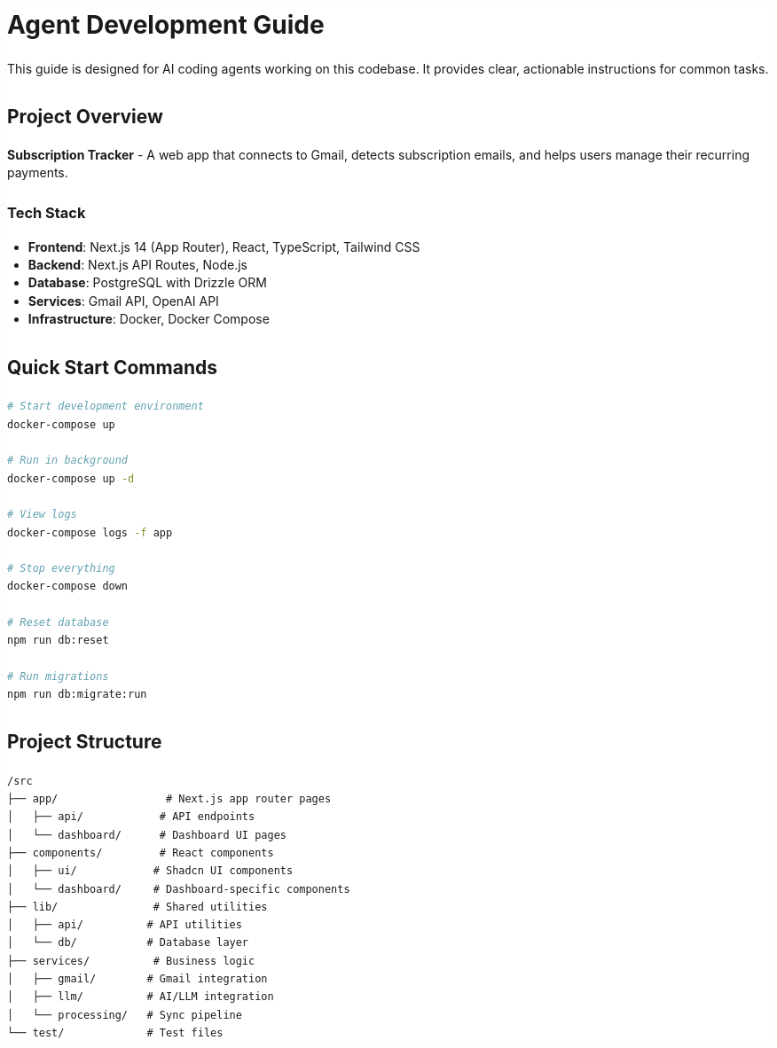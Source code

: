 # Agent Development Guide

This guide is designed for AI coding agents working on this codebase. It provides clear, actionable instructions for common tasks.

## Project Overview

**Subscription Tracker** - A web app that connects to Gmail, detects subscription emails, and helps users manage their recurring payments.

### Tech Stack
- **Frontend**: Next.js 14 (App Router), React, TypeScript, Tailwind CSS
- **Backend**: Next.js API Routes, Node.js
- **Database**: PostgreSQL with Drizzle ORM
- **Services**: Gmail API, OpenAI API
- **Infrastructure**: Docker, Docker Compose

## Quick Start Commands

```bash
# Start development environment
docker-compose up

# Run in background
docker-compose up -d

# View logs
docker-compose logs -f app

# Stop everything
docker-compose down

# Reset database
npm run db:reset

# Run migrations
npm run db:migrate:run
```

## Project Structure

```
/src
├── app/                 # Next.js app router pages
│   ├── api/            # API endpoints
│   └── dashboard/      # Dashboard UI pages
├── components/         # React components
│   ├── ui/            # Shadcn UI components
│   └── dashboard/     # Dashboard-specific components
├── lib/               # Shared utilities
│   ├── api/          # API utilities
│   └── db/           # Database layer
├── services/          # Business logic
│   ├── gmail/        # Gmail integration
│   ├── llm/          # AI/LLM integration
│   └── processing/   # Sync pipeline
└── test/             # Test files
```

